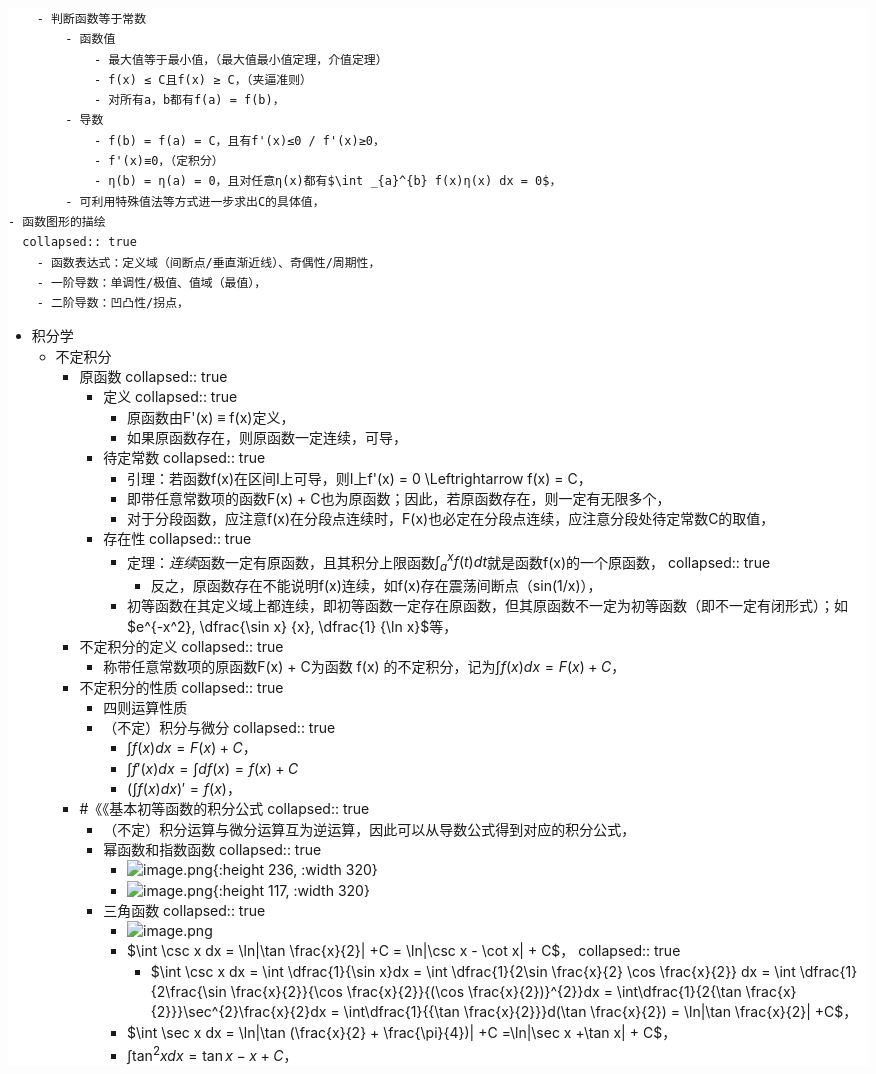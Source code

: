 		- 判断函数等于常数
			- 函数值
				- 最大值等于最小值，（最大值最小值定理，介值定理）
				- f(x) ≤ C且f(x) ≥ C，（夹逼准则）
				- 对所有a，b都有f(a) = f(b)，
			- 导数
				- f(b) = f(a) = C，且有f'(x)≤0 / f'(x)≥0，
				- f'(x)≡0，（定积分）
				- η(b) = η(a) = 0，且对任意η(x)都有$\int _{a}^{b} f(x)η(x) dx = 0$，
			- 可利用特殊值法等方式进一步求出C的具体值，
	- 函数图形的描绘
	  collapsed:: true
		- 函数表达式：定义域（间断点/垂直渐近线）、奇偶性/周期性，
		- 一阶导数：单调性/极值、值域（最值），
		- 二阶导数：凹凸性/拐点，
- 积分学
	- 不定积分
		- 原函数
		  collapsed:: true
			- 定义
			  collapsed:: true
				- 原函数由F'(x) ≡ f(x)定义，
				- 如果原函数存在，则原函数一定连续，可导，
			- 待定常数
			  collapsed:: true
				- 引理：若函数f(x)在区间I上可导，则I上f'(x) = 0  \Leftrightarrow f(x) = C，
				- 即带任意常数项的函数F(x) + C也为原函数；因此，若原函数存在，则一定有无限多个，
				- 对于分段函数，应注意f(x)在分段点连续时，F(x)也必定在分段点连续，应注意分段处待定常数C的取值，
			- 存在性
			  collapsed:: true
				- 定理：*连续*函数一定有原函数，且其积分上限函数$\int_{a}^{x} f(t)dt$就是函数f(x)的一个原函数，
				  collapsed:: true
					- 反之，原函数存在不能说明f(x)连续，如f(x)存在震荡间断点（sin(1/x)），
				- 初等函数在其定义域上都连续，即初等函数一定存在原函数，但其原函数不一定为初等函数（即不一定有闭形式）；如$e^{-x^2}, \dfrac{\sin x} {x}, \dfrac{1} {\ln x}$等，
		- 不定积分的定义
		  collapsed:: true
			- 称带任意常数项的原函数F(x) + C为函数 f(x) 的不定积分，记为$\int f(x) dx = F(x) + C$，
		- 不定积分的性质
		  collapsed:: true
			- 四则运算性质
			- （不定）积分与微分
			  collapsed:: true
				- $\int f(x)dx = F(x) + C$，
				- $\int f'(x) dx = \int df(x) = f(x) + C$
				- $(\int f(x)dx)' = f(x)$，
		- #《《基本初等函数的积分公式
		  collapsed:: true
			- （不定）积分运算与微分运算互为逆运算，因此可以从导数公式得到对应的积分公式，
			- 幂函数和指数函数
			  collapsed:: true
				- ![image.png](../assets/image_1666835151014_0.png){:height 236, :width 320}
				- ![image.png](../assets/image_1666835200663_0.png){:height 117, :width 320}
			- 三角函数
			  collapsed:: true
				- ![image.png](../assets/image_1666835278368_0.png)
				- $\int \csc x dx = \ln|\tan \frac{x}{2}| +C = \ln|\csc x - \cot x| + C$，
				  collapsed:: true
					- $\int \csc x dx = \int \dfrac{1}{\sin x}dx = \int \dfrac{1}{2\sin \frac{x}{2} \cos \frac{x}{2}} dx = \int \dfrac{1}{2\frac{\sin \frac{x}{2}}{\cos \frac{x}{2}}{(\cos \frac{x}{2})}^{2}}dx = \int\dfrac{1}{2{\tan \frac{x}{2}}}\sec^{2}\frac{x}{2}dx = \int\dfrac{1}{{\tan \frac{x}{2}}}d(\tan \frac{x}{2}) = \ln|\tan \frac{x}{2}| +C$，
				- $\int \sec x dx = \ln|\tan (\frac{x}{2} + \frac{\pi}{4})| +C =\ln|\sec x +\tan x| + C$，
				- $\int \tan^{2} x dx = \tan x - x+ C$，